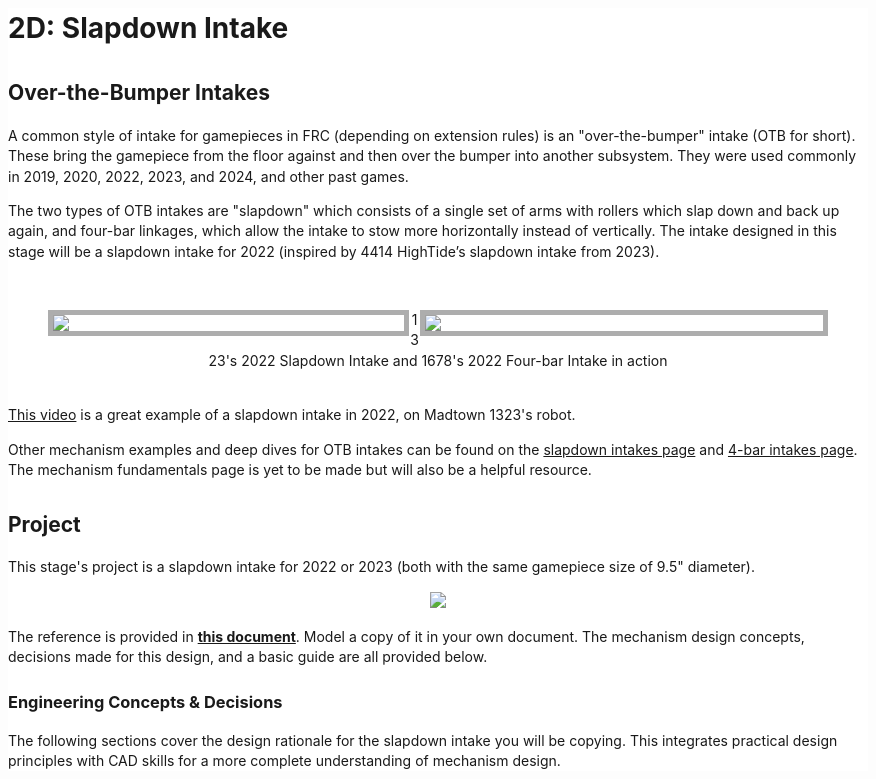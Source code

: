 <style>

    details {
        font-size: 0.7rem !important;
    }    

</style>

# 2D: Slapdown Intake

## Over-the-Bumper Intakes
A common style of intake for gamepieces in FRC (depending on extension rules) is an "over-the-bumper" intake (OTB for short). These bring the gamepiece from the floor against and then over the bumper into another subsystem. They were used commonly in 2019, 2020, 2022, 2023, and 2024, and other past games. 

The two types of OTB intakes are "slapdown" which consists of a single set of arms with rollers which slap down and back up again, and four-bar linkages, which allow the intake to stow more horizontally instead of vertically. The intake designed in this stage will be a slapdown intake for 2022 (inspired by 4414 HighTide’s slapdown intake from 2023).

<br>
<figure><img align="left"  src="\img\learning-course\stage2-slapdown\1323intake.gif" width="45%" style="border:5px solid #ADADAD"><img align="right" src="\img\learning-course\stage2-slapdown\1678intake.gif" width="51%" style="border:5px solid #ADADAD"></figure>
<center><figcaption>1323's 2022 Slapdown Intake and 1678's 2022 Four-bar Intake in action</figcaption></center>
<br>

[This video](https://www.youtube.com/watch?v=pSQX5c7G8yg) is a great example of a slapdown intake in 2022, on Madtown 1323's robot.

Other mechanism examples and deep dives for OTB intakes can be found on the [slapdown intakes page](../../mechanism-examples/intake/slapdown/index.md) and [4-bar intakes page](../../mechanism-examples/intake/4bar/index.md). The mechanism fundamentals page is yet to be made but will also be a helpful resource.

## Project

This stage's project is a slapdown intake for 2022 or 2023 (both with the same gamepiece size of 9.5" diameter). 

<center><img src="/img/learning-course/stage2-slapdown/intakeTopLevel.webp" width="70%"></center>

The reference is provided in [**this document**](https://cad.onshape.com/documents/17302d787e092ce11015f7ee/w/f7cf5c02c7655f0328a3a74a/e/f1456325e0175c4c081008c2?renderMode=0&uiState=6652c72b09aa2845d67f627f). Model a copy of it in your own document. The mechanism design concepts, decisions made for this design, and a basic guide are all provided below.

### Engineering Concepts & Decisions

The following sections cover the design rationale for the slapdown intake you will be copying. This integrates practical design principles with CAD skills for a more complete understanding of mechanism design.
